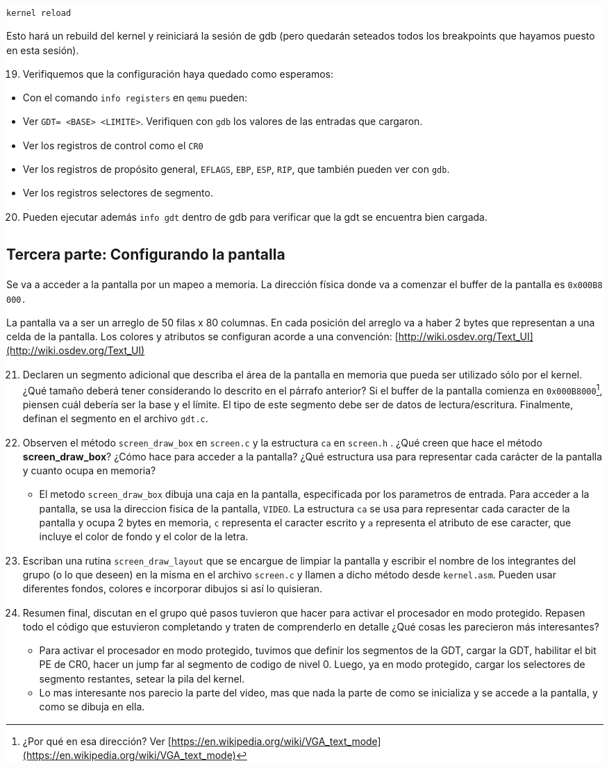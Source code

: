`kernel reload` 

Esto hará un rebuild del kernel y reiniciará la sesión de gdb (pero quedarán seteados todos los breakpoints que hayamos puesto en esta sesión).

19. Verifiquemos que la configuración haya quedado como esperamos:

- Con el comando `info registers` en `qemu` pueden:

- Ver `GDT= <BASE> <LIMITE>`. Verifiquen con `gdb` los valores de las entradas que cargaron.

- Ver los registros de control como el `CR0`

- Ver los registros de propósito general, `EFLAGS`, `EBP`, `ESP`, `RIP`, que también pueden ver con `gdb`.

- Ver los registros selectores de segmento.

20. Pueden ejecutar además `info gdt` dentro de gdb para verificar que la gdt se encuentra bien cargada.

## Tercera parte: Configurando la pantalla

Se va a acceder a la pantalla por un mapeo a memoria. La dirección física donde va a comenzar el buffer de la pantalla es `0x000B8000.`

La pantalla va a ser un arreglo de 50 filas x 80 columnas. En cada posición del arreglo va a haber 2 bytes que representan a una celda de la pantalla. Los colores y atributos se configuran acorde a una convención: [http://wiki.osdev.org/Text_UI](http://wiki.osdev.org/Text_UI)

21. Declaren un segmento adicional que describa el área de la pantalla en memoria que pueda ser utilizado sólo por el kernel. ¿Qué tamaño deberá tener considerando lo descrito en el párrafo anterior? Si el buffer de la pantalla comienza en `0x000B8000`[^3], piensen cuál debería ser la base y el límite. El tipo de este segmento debe ser de datos de lectura/escritura. Finalmente, definan el segmento en el archivo `gdt.c`.

22. Observen el método `screen_draw_box` en `screen.c` y la estructura `ca` en `screen.h` . ¿Qué creen que hace el método **screen_draw_box**? ¿Cómo hace para acceder a la pantalla? ¿Qué estructura usa para representar cada carácter de la pantalla y cuanto ocupa en memoria?
    
    - El metodo `screen_draw_box` dibuja una caja en la pantalla, especificada por los parametros de entrada. Para acceder a la pantalla, se usa la direccion fisica de la pantalla, `VIDEO`. La estructura `ca` se usa para representar cada caracter de la pantalla y ocupa 2 bytes en memoria, `c` representa el caracter escrito y `a` representa el atributo de ese caracter, que incluye el color de fondo y el color de la letra.


23. Escriban una rutina `screen_draw_layout` que se encargue de limpiar la pantalla y escribir el nombre de los integrantes del grupo (o lo que deseen) en la misma en el archivo `screen.c` y llamen a dicho método desde `kernel.asm`. Pueden usar diferentes fondos, colores e incorporar dibujos si así lo quisieran.

24. Resumen final, discutan en el grupo qué pasos tuvieron que hacer para activar el procesador en modo protegido. Repasen todo el código que estuvieron completando y traten de comprenderlo en detalle ¿Qué cosas les parecieron más interesantes?

    - Para activar el procesador en modo protegido, tuvimos que definir los segmentos de la GDT, cargar la GDT, habilitar el bit PE de CR0, hacer un jump far al segmento de codigo de nivel 0. Luego, ya en modo protegido, cargar los selectores de segmento restantes, setear la pila del kernel.
    - Lo mas interesante nos parecio la parte del video, mas que nada la parte de como se inicializa y  se accede a la pantalla, y como se dibuja en ella.


[^1]: Recuerden que un MiB es 1024 \* 1024 bytes ó 2^20^ bytes
[^2]: Habrán observado que dentro del código de `kernel.asm` tienen que usar unas funciones que habilitan y deshabilitan el A20. En [Nota: Sobre el A20](#sobre-el-a20) de este documento pueden encontrar más información al respecto.
[^3]: ¿Por qué en esa dirección? Ver [https://en.wikipedia.org/wiki/VGA_text_mode](https://en.wikipedia.org/wiki/VGA_text_mode)